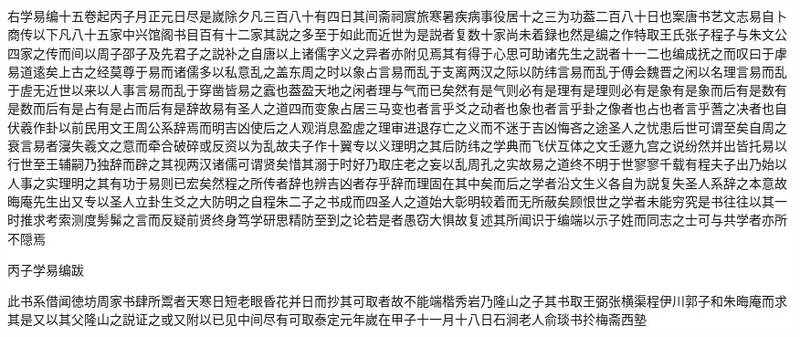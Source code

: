 右学易编十五卷起丙子月正元日尽是嵗除夕凡三百八十有四日其间斋祠賔旅寒暑疾病事役居十之三为功葢二百八十日也案唐书艺文志易自卜商传以下凡八十五家中兴馆阁书目百有十二家其説之多至于如此而近世为是説者复数十家尚未着録也然是编之作特取王氏张子程子与朱文公四家之传而间以周子邵子及先君子之説补之自唐以上诸儒字义之异者亦附见焉其有得于心思可助诸先生之説者十一二也编成抚之而叹曰于虖易道逺矣上古之经莫尊于易而诸儒多以私意乱之盖东周之时以象占言易而乱于支离两汉之际以防纬言易而乱于傅会魏晋之闲以名理言易而乱于虗无近世以来以人事言易而乱于穿凿皆易之蠧也葢盈天地之闲者理与气而已矣然有是气则必有是理有是理则必有是象有是象而后有是数有是数而后有是占有是占而后有是辞故易有圣人之道四而变象占居三马变也者言乎爻之动者也象也者言乎卦之像者也占也者言乎蓍之决者也自伏羲作卦以前民用文王周公系辞焉而明吉凶使后之人观消息盈虗之理审进退存亡之义而不迷于吉凶悔吝之途圣人之忧患后世可谓至矣自周之衰言易者寖失羲文之意而牵合破碎或反资以为乱故夫子作十翼专以义理明之其后防纬之学典而飞伏互体之文壬遯九宫之说纷然并出皆托易以行世至王辅嗣乃独辞而辟之其视两汉诸儒可谓贤矣惜其溺于时好乃取庄老之妄以乱周孔之实故易之道终不明于世寥寥千载有程夫子出乃始以人事之实理明之其有功于易则已宏矣然程之所传者辞也辨吉凶者存乎辞而理固在其中矣而后之学者沿文生义各自为説复失圣人系辞之本意故晦庵先生出又专以圣人立卦生爻之大防明之自程朱二子之书成而四圣人之道始大彰明较着而无所蔽矣顾恨世之学者未能穷究是书往往以其一时推求考索测度髣髴之言而反疑前贤终身笃学研思精防至到之论若是者愚窃大惧故复述其所闻识于编端以示子姓而同志之士可与共学者亦所不隠焉  

丙子学易编跋  

此书系借闻徳坊周家书肆所鬻者天寒日短老眼昏花并日而抄其可取者故不能端楷秀岩乃隆山之子其书取王弼张横渠程伊川郭子和朱晦庵而求其是又以其父隆山之説证之或又附以已见中间尽有可取泰定元年嵗在甲子十一月十八日石涧老人俞琰书扵梅斋西塾  
